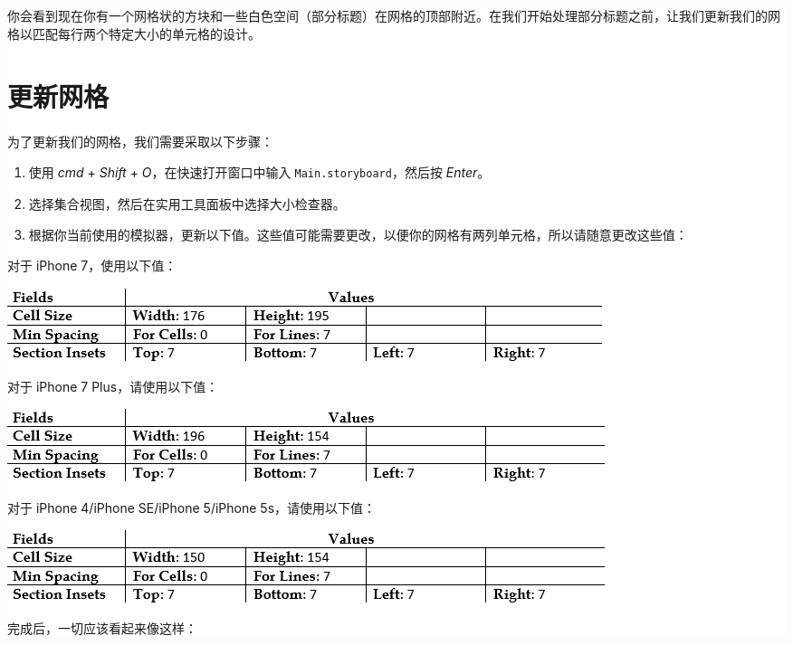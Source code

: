 你会看到现在你有一个网格状的方块和一些白色空间（部分标题）在网格的顶部附近。在我们开始处理部分标题之前，让我们更新我们的网格以匹配每行两个特定大小的单元格的设计。

# 更新网格

为了更新我们的网格，我们需要采取以下步骤：

1.  使用 *cmd* + *Shift* + *O*，在快速打开窗口中输入 `Main.storyboard`，然后按 *Enter*。

1.  选择集合视图，然后在实用工具面板中选择大小检查器。

1.  根据你当前使用的模拟器，更新以下值。这些值可能需要更改，以便你的网格有两列单元格，所以请随意更改这些值：

对于 iPhone 7，使用以下值：

![](img/ee06d59a-9c3e-45b6-b512-f43575150a39.png)

对于 iPhone 7 Plus，请使用以下值：

![](img/caf4656d-f4e0-4c1a-a8a8-cb0f7f5f6f62.png)

对于 iPhone 4/iPhone SE/iPhone 5/iPhone 5s，请使用以下值：

![](img/0522565b-4276-4ef7-8085-f5c6ed89af89.png)

完成后，一切应该看起来像这样：
